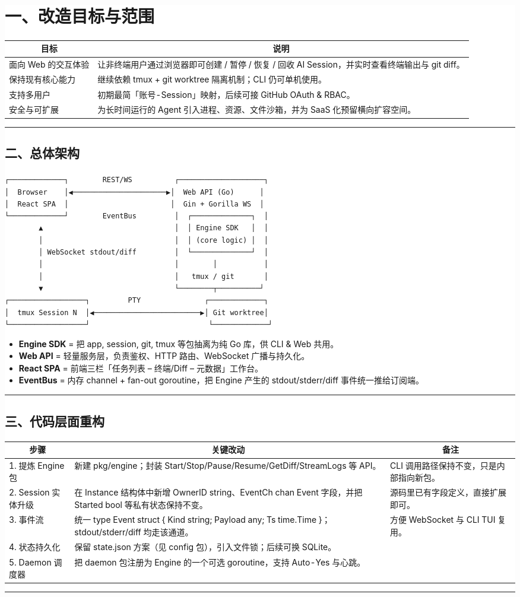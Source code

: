 # 一、改造目标与范围

| 目标 | 说明 |
|------|------|
| 面向 Web 的交互体验 | 让非终端用户通过浏览器即可创建 / 暂停 / 恢复 / 回收 AI Session，并实时查看终端输出与 git diff。 |
| 保持现有核心能力 | 继续依赖 tmux + git worktree 隔离机制；CLI 仍可单机使用。 |
| 支持多用户 | 初期最简「账号-Session」映射，后续可接 GitHub OAuth & RBAC。 |
| 安全与可扩展 | 为长时间运行的 Agent 引入进程、资源、文件沙箱，并为 SaaS 化预留横向扩容空间。 |

---

## 二、总体架构

```
┌─────────────┐        REST/WS          ┌────────────────────┐
│  Browser    │◀──────────────────────▶│  Web API (Go)      │
│  React SPA  │                        │  Gin + Gorilla WS  │
└─────────────┘        EventBus         │  ┌──────────────┐  │
        ▲                               │  │ Engine SDK   │  │
        │                               │  │ (core logic) │  │
        │ WebSocket stdout/diff         │  └──────────────┘  │
        │                               │        │           │
        │                               │   tmux / git       │
        ▼                               └────────┬──────────┘
┌──────────────────┐         PTY               ┌─────────────┐
│  tmux Session N  │◀─────────────────────────▶│ Git worktree│
└──────────────────┘                            └─────────────┘
```

- **Engine SDK** = 把 app, session, git, tmux 等包抽离为纯 Go 库，供 CLI & Web 共用。
- **Web API** = 轻量服务层，负责鉴权、HTTP 路由、WebSocket 广播与持久化。
- **React SPA** = 前端三栏「任务列表 – 终端/Diff – 元数据」工作台。
- **EventBus** = 内存 channel + fan-out goroutine，把 Engine 产生的 stdout/stderr/diff 事件统一推给订阅端。

---

## 三、代码层面重构

| 步骤 | 关键改动 | 备注 |
|------|----------|------|
| 1. 提炼 Engine 包 | 新建 pkg/engine；封装 Start/Stop/Pause/Resume/GetDiff/StreamLogs 等 API。 | CLI 调用路径保持不变，只是内部指向新包。 |
| 2. Session 实体升级 | 在 Instance 结构体中新增 OwnerID string、EventCh chan Event 字段，并把 Started bool 等私有状态保持不变。 | 源码里已有字段定义，直接扩展即可。 |
| 3. 事件流 | 统一 type Event struct { Kind string; Payload any; Ts time.Time }；stdout/stderr/diff 均走该通道。 | 方便 WebSocket 与 CLI TUI 复用。 |
| 4. 状态持久化 | 保留 state.json 方案（见 config 包），引入文件锁；后续可换 SQLite。 | |
| 5. Daemon 调度器 | 把 daemon 包注册为 Engine 的一个可选 goroutine，支持 Auto-Yes 与心跳。 | |

---